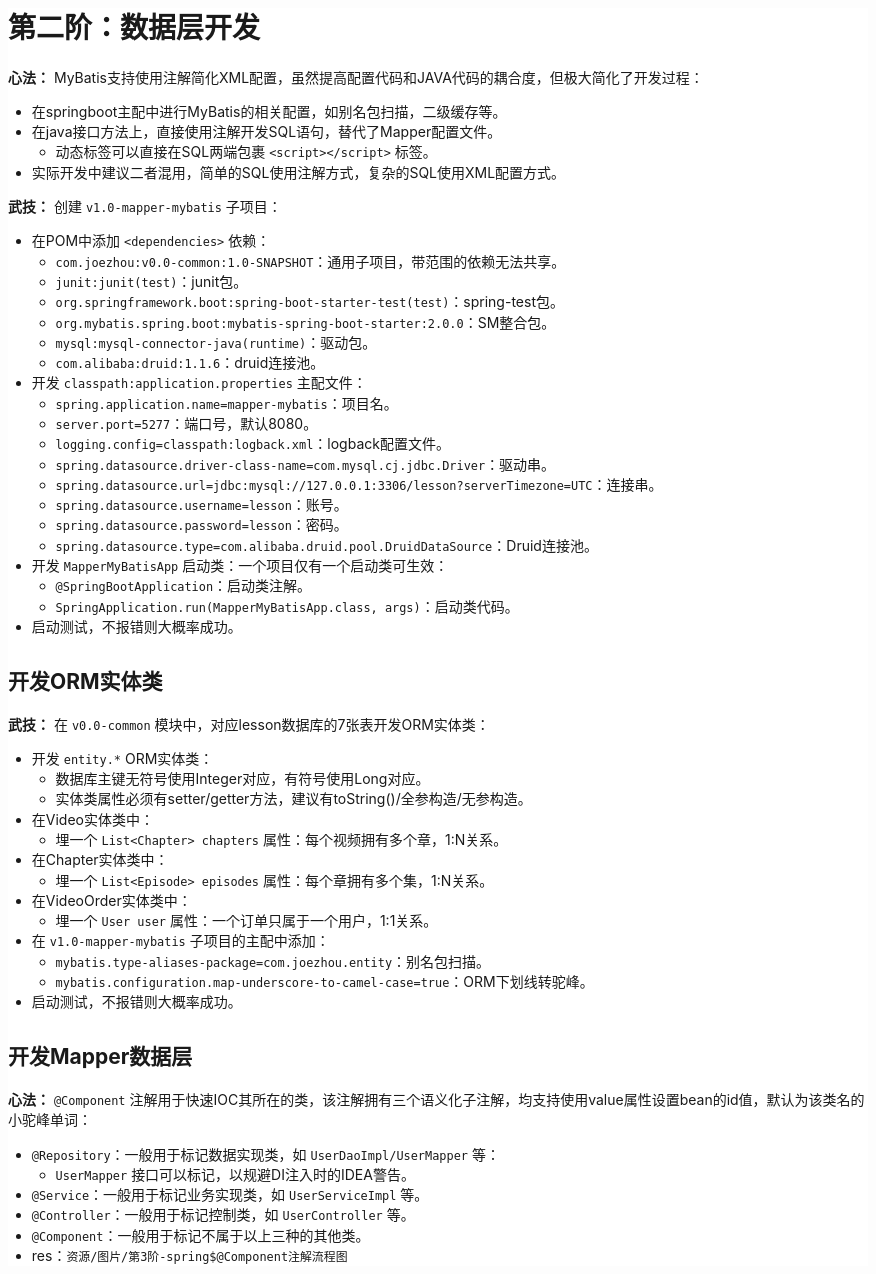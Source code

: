 # 第二阶：数据层开发

**心法：** MyBatis支持使用注解简化XML配置，虽然提高配置代码和JAVA代码的耦合度，但极大简化了开发过程：
- 在springboot主配中进行MyBatis的相关配置，如别名包扫描，二级缓存等。
- 在java接口方法上，直接使用注解开发SQL语句，替代了Mapper配置文件。
    - 动态标签可以直接在SQL两端包裹 `<script></script>` 标签。
- 实际开发中建议二者混用，简单的SQL使用注解方式，复杂的SQL使用XML配置方式。

**武技：** 创建 `v1.0-mapper-mybatis` 子项目：
- 在POM中添加 `<dependencies>` 依赖：
    - `com.joezhou:v0.0-common:1.0-SNAPSHOT`：通用子项目，带范围的依赖无法共享。
    - `junit:junit(test)`：junit包。
    - `org.springframework.boot:spring-boot-starter-test(test)`：spring-test包。
    - `org.mybatis.spring.boot:mybatis-spring-boot-starter:2.0.0`：SM整合包。
    - `mysql:mysql-connector-java(runtime)`：驱动包。
    - `com.alibaba:druid:1.1.6`：druid连接池。
- 开发 `classpath:application.properties` 主配文件：
    - `spring.application.name=mapper-mybatis`：项目名。
    - `server.port=5277`：端口号，默认8080。
    - `logging.config=classpath:logback.xml`：logback配置文件。
    - `spring.datasource.driver-class-name=com.mysql.cj.jdbc.Driver`：驱动串。
    - `spring.datasource.url=jdbc:mysql://127.0.0.1:3306/lesson?serverTimezone=UTC`：连接串。
    - `spring.datasource.username=lesson`：账号。
    - `spring.datasource.password=lesson`：密码。
    - `spring.datasource.type=com.alibaba.druid.pool.DruidDataSource`：Druid连接池。
- 开发 `MapperMyBatisApp` 启动类：一个项目仅有一个启动类可生效：
    - `@SpringBootApplication`：启动类注解。
    - `SpringApplication.run(MapperMyBatisApp.class, args)`：启动类代码。
- 启动测试，不报错则大概率成功。

## 开发ORM实体类

**武技：** 在 `v0.0-common` 模块中，对应lesson数据库的7张表开发ORM实体类：
- 开发 `entity.*` ORM实体类：
    - 数据库主键无符号使用Integer对应，有符号使用Long对应。
    - 实体类属性必须有setter/getter方法，建议有toString()/全参构造/无参构造。
- 在Video实体类中：
    - 埋一个 `List<Chapter> chapters` 属性：每个视频拥有多个章，1:N关系。
- 在Chapter实体类中：
    - 埋一个 `List<Episode> episodes` 属性：每个章拥有多个集，1:N关系。
- 在VideoOrder实体类中：
    - 埋一个 `User user` 属性：一个订单只属于一个用户，1:1关系。
- 在 `v1.0-mapper-mybatis` 子项目的主配中添加：
    - `mybatis.type-aliases-package=com.joezhou.entity`：别名包扫描。
    - `mybatis.configuration.map-underscore-to-camel-case=true`：ORM下划线转驼峰。
- 启动测试，不报错则大概率成功。

## 开发Mapper数据层

**心法：** `@Component` 注解用于快速IOC其所在的类，该注解拥有三个语义化子注解，均支持使用value属性设置bean的id值，默认为该类名的小驼峰单词：
- `@Repository`：一般用于标记数据实现类，如 `UserDaoImpl/UserMapper` 等：
    - `UserMapper` 接口可以标记，以规避DI注入时的IDEA警告。
- `@Service`：一般用于标记业务实现类，如 `UserServiceImpl` 等。
- `@Controller`：一般用于标记控制类，如 `UserController` 等。
- `@Component`：一般用于标记不属于以上三种的其他类。
- res：`资源/图片/第3阶-spring$@Component注解流程图`
